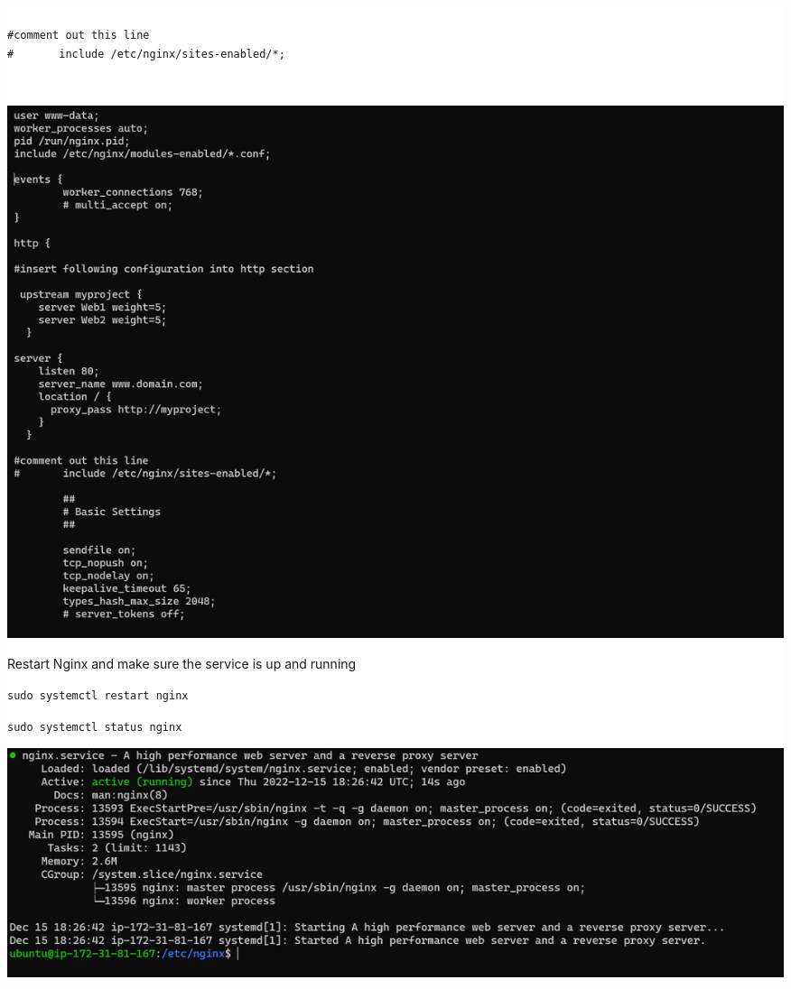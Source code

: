 ```

#comment out this line
#       include /etc/nginx/sites-enabled/*;

```
</br>

![lb-config](./images-project10/lb-configuration.PNG)


Restart Nginx and make sure the service is up and running

`sudo systemctl restart nginx`

`sudo systemctl status nginx`

![nginx](./images-project10/nginx-status.PNG)
